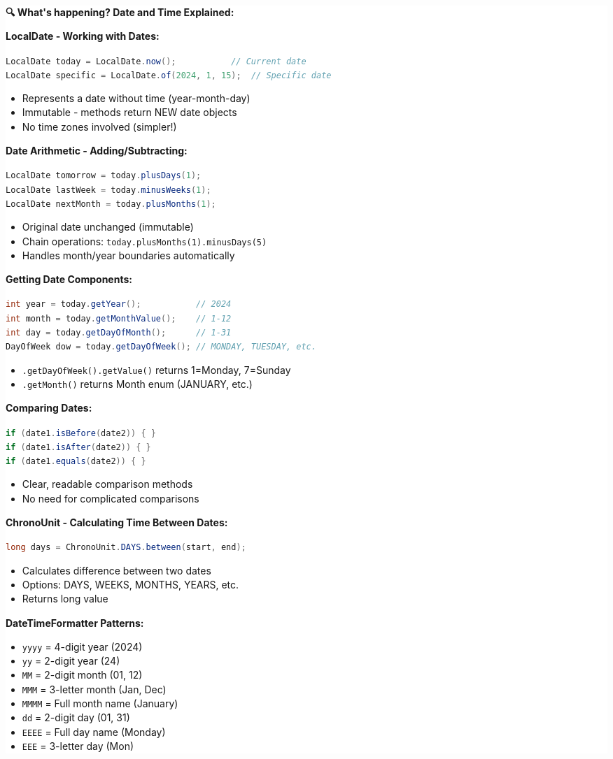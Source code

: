 **🔍 What's happening? Date and Time Explained:**

**LocalDate - Working with Dates:**
```java
LocalDate today = LocalDate.now();           // Current date
LocalDate specific = LocalDate.of(2024, 1, 15);  // Specific date
```
- Represents a date without time (year-month-day)
- Immutable - methods return NEW date objects
- No time zones involved (simpler!)

**Date Arithmetic - Adding/Subtracting:**
```java
LocalDate tomorrow = today.plusDays(1);
LocalDate lastWeek = today.minusWeeks(1);
LocalDate nextMonth = today.plusMonths(1);
```
- Original date unchanged (immutable)
- Chain operations: `today.plusMonths(1).minusDays(5)`
- Handles month/year boundaries automatically

**Getting Date Components:**
```java
int year = today.getYear();           // 2024
int month = today.getMonthValue();    // 1-12
int day = today.getDayOfMonth();      // 1-31
DayOfWeek dow = today.getDayOfWeek(); // MONDAY, TUESDAY, etc.
```
- `.getDayOfWeek().getValue()` returns 1=Monday, 7=Sunday
- `.getMonth()` returns Month enum (JANUARY, etc.)

**Comparing Dates:**
```java
if (date1.isBefore(date2)) { }
if (date1.isAfter(date2)) { }
if (date1.equals(date2)) { }
```
- Clear, readable comparison methods
- No need for complicated comparisons

**ChronoUnit - Calculating Time Between Dates:**
```java
long days = ChronoUnit.DAYS.between(start, end);
```
- Calculates difference between two dates
- Options: DAYS, WEEKS, MONTHS, YEARS, etc.
- Returns long value

**DateTimeFormatter Patterns:**
- `yyyy` = 4-digit year (2024)
- `yy` = 2-digit year (24)
- `MM` = 2-digit month (01, 12)
- `MMM` = 3-letter month (Jan, Dec)
- `MMMM` = Full month name (January)
- `dd` = 2-digit day (01, 31)
- `EEEE` = Full day name (Monday)
- `EEE` = 3-letter day (Mon)

